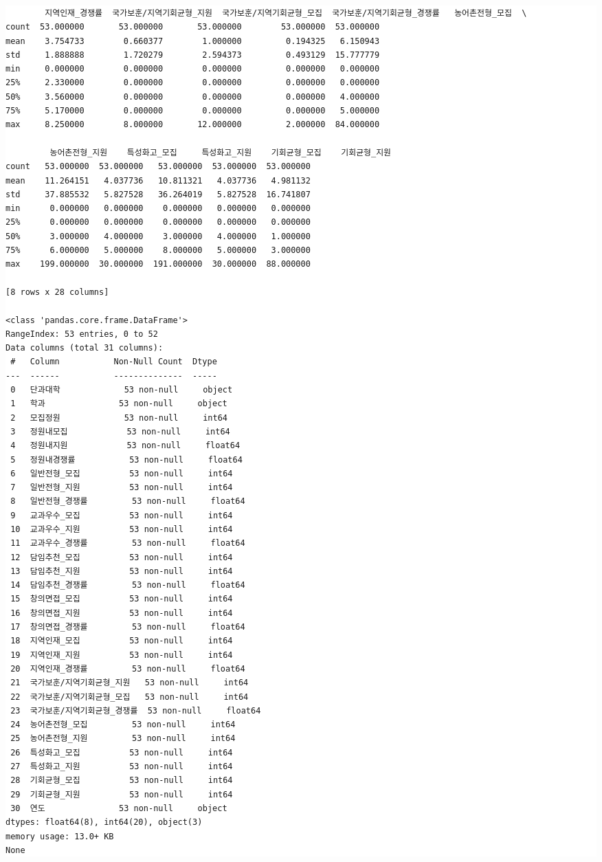             지역인재_경쟁률  국가보훈/지역기회균형_지원  국가보훈/지역기회균형_모집  국가보훈/지역기회균형_경쟁률   농어촌전형_모집  \
    count  53.000000       53.000000       53.000000        53.000000  53.000000   
    mean    3.754733        0.660377        1.000000         0.194325   6.150943   
    std     1.888888        1.720279        2.594373         0.493129  15.777779   
    min     0.000000        0.000000        0.000000         0.000000   0.000000   
    25%     2.330000        0.000000        0.000000         0.000000   0.000000   
    50%     3.560000        0.000000        0.000000         0.000000   4.000000   
    75%     5.170000        0.000000        0.000000         0.000000   5.000000   
    max     8.250000        8.000000       12.000000         2.000000  84.000000   
    
             농어촌전형_지원    특성화고_모집     특성화고_지원    기회균형_모집    기회균형_지원  
    count   53.000000  53.000000   53.000000  53.000000  53.000000  
    mean    11.264151   4.037736   10.811321   4.037736   4.981132  
    std     37.885532   5.827528   36.264019   5.827528  16.741807  
    min      0.000000   0.000000    0.000000   0.000000   0.000000  
    25%      0.000000   0.000000    0.000000   0.000000   0.000000  
    50%      3.000000   4.000000    3.000000   4.000000   1.000000  
    75%      6.000000   5.000000    8.000000   5.000000   3.000000  
    max    199.000000  30.000000  191.000000  30.000000  88.000000  
    
    [8 rows x 28 columns]
    
    <class 'pandas.core.frame.DataFrame'>
    RangeIndex: 53 entries, 0 to 52
    Data columns (total 31 columns):
     #   Column           Non-Null Count  Dtype  
    ---  ------           --------------  -----  
     0   단과대학             53 non-null     object 
     1   학과               53 non-null     object 
     2   모집정원             53 non-null     int64  
     3   정원내모집            53 non-null     int64  
     4   정원내지원            53 non-null     float64
     5   정원내경쟁률           53 non-null     float64
     6   일반전형_모집          53 non-null     int64  
     7   일반전형_지원          53 non-null     int64  
     8   일반전형_경쟁률         53 non-null     float64
     9   교과우수_모집          53 non-null     int64  
     10  교과우수_지원          53 non-null     int64  
     11  교과우수_경쟁률         53 non-null     float64
     12  담임추천_모집          53 non-null     int64  
     13  담임추천_지원          53 non-null     int64  
     14  담임추천_경쟁률         53 non-null     float64
     15  창의면접_모집          53 non-null     int64  
     16  창의면접_지원          53 non-null     int64  
     17  창의면접_경쟁률         53 non-null     float64
     18  지역인재_모집          53 non-null     int64  
     19  지역인재_지원          53 non-null     int64  
     20  지역인재_경쟁률         53 non-null     float64
     21  국가보훈/지역기회균형_지원   53 non-null     int64  
     22  국가보훈/지역기회균형_모집   53 non-null     int64  
     23  국가보훈/지역기회균형_경쟁률  53 non-null     float64
     24  농어촌전형_모집         53 non-null     int64  
     25  농어촌전형_지원         53 non-null     int64  
     26  특성화고_모집          53 non-null     int64  
     27  특성화고_지원          53 non-null     int64  
     28  기회균형_모집          53 non-null     int64  
     29  기회균형_지원          53 non-null     int64  
     30  연도               53 non-null     object 
    dtypes: float64(8), int64(20), object(3)
    memory usage: 13.0+ KB
    None
